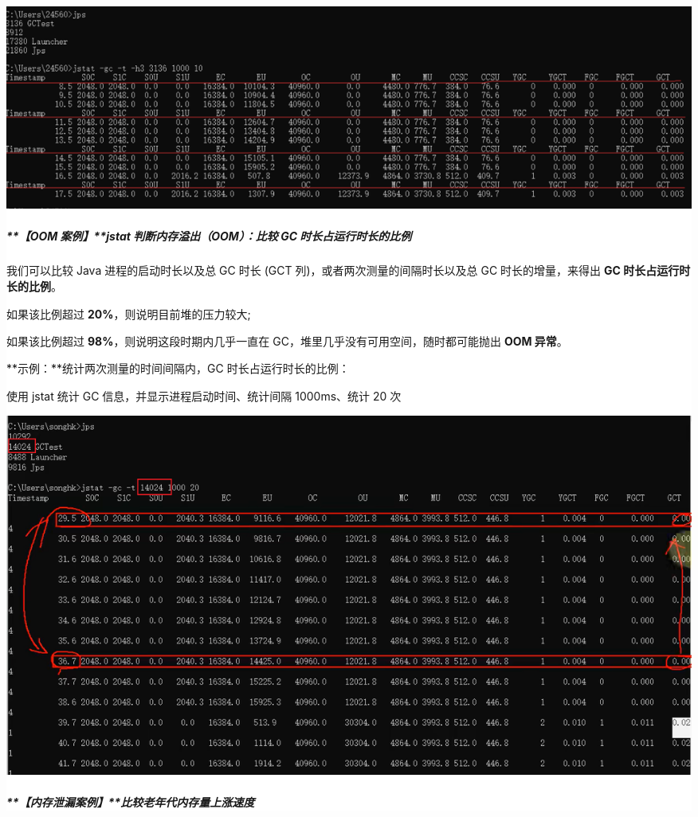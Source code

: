 ![](<assets/1740030957837.png>)

##### **【OOM 案例】**jstat 判断内存溢出（OOM）：比较 **GC 时长占运行时长的比例**

我们可以比较 Java 进程的启动时长以及总 GC 时长 (GCT 列)，或者两次测量的间隔时长以及总 GC 时长的增量，来得出 **GC 时长占运行时长的比例**。

如果该比例超过 **20%**，则说明目前堆的压力较大;

如果该比例超过 **98%**，则说明这段时期内几乎一直在 GC，堆里几乎没有可用空间，随时都可能抛出 **OOM 异常**。

**示例：**统计两次测量的时间间隔内，GC 时长占运行时长的比例： 

使用 jstat 统计 GC 信息，并显示进程启动时间、统计间隔 1000ms、统计 20 次

![](<assets/1740030958138.png>)

##### **【**内存泄漏案例**】**比较老年代内存量上涨速度
